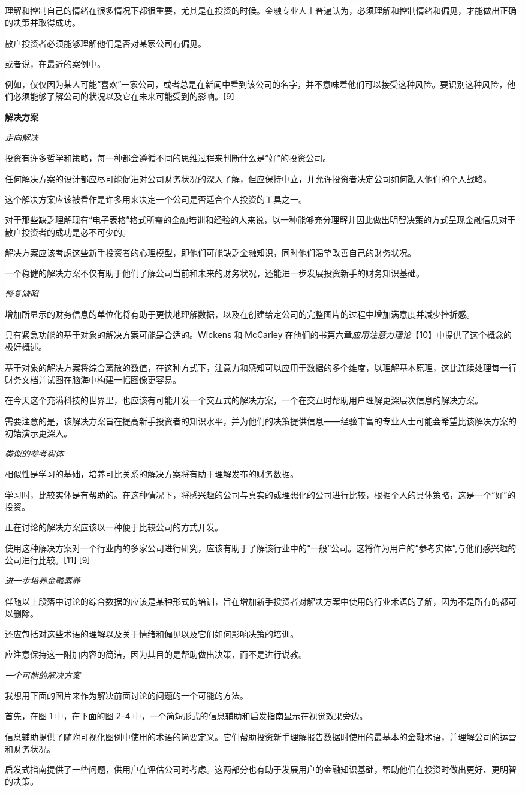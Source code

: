 理解和控制自己的情绪在很多情况下都很重要，尤其是在投资的时候。金融专业人士普遍认为，必须理解和控制情绪和偏见，才能做出正确的决策并取得成功。

散户投资者必须能够理解他们是否对某家公司有偏见。

或者说，在最近的案例中。

例如，仅仅因为某人可能“喜欢”一家公司，或者总是在新闻中看到该公司的名字，并不意味着他们可以接受这种风险。要识别这种风险，他们必须能够了解公司的状况以及它在未来可能受到的影响。[9]

**解决方案**

*走向解决*

投资有许多哲学和策略，每一种都会遵循不同的思维过程来判断什么是“好”的投资公司。

任何解决方案的设计都应尽可能促进对公司财务状况的深入了解，但应保持中立，并允许投资者决定公司如何融入他们的个人战略。

这个解决方案应该被看作是许多用来决定一个公司是否适合个人投资的工具之一。

对于那些缺乏理解现有“电子表格”格式所需的金融培训和经验的人来说，以一种能够充分理解并因此做出明智决策的方式呈现金融信息对于散户投资者的成功是必不可少的。

解决方案应该考虑这些新手投资者的心理模型，即他们可能缺乏金融知识，同时他们渴望改善自己的财务状况。

一个稳健的解决方案不仅有助于他们了解公司当前和未来的财务状况，还能进一步发展投资新手的财务知识基础。

*修复缺陷*

增加所显示的财务信息的单位化将有助于更快地理解数据，以及在创建给定公司的完整图片的过程中增加满意度并减少挫折感。

具有紧急功能的基于对象的解决方案可能是合适的。Wickens 和 McCarley 在他们的书第六章*应用注意力理论*【10】中提供了这个概念的极好概述。

基于对象的解决方案将综合离散的数值，在这种方式下，注意力和感知可以应用于数据的多个维度，以理解基本原理，这比连续处理每一行财务文档并试图在脑海中构建一幅图像更容易。

在今天这个充满科技的世界里，也应该有可能开发一个交互式的解决方案，一个在交互时帮助用户理解更深层次信息的解决方案。

需要注意的是，该解决方案旨在提高新手投资者的知识水平，并为他们的决策提供信息——经验丰富的专业人士可能会希望比该解决方案的初始演示更深入。

*类似的参考实体*

相似性是学习的基础，培养可比关系的解决方案将有助于理解发布的财务数据。

学习时，比较实体是有帮助的。在这种情况下，将感兴趣的公司与真实的或理想化的公司进行比较，根据个人的具体策略，这是一个“好”的投资。

正在讨论的解决方案应该以一种便于比较公司的方式开发。

使用这种解决方案对一个行业内的多家公司进行研究，应该有助于了解该行业中的“一般”公司。这将作为用户的“参考实体”,与他们感兴趣的公司进行比较。[11] [9]

*进一步培养金融素养*

伴随以上段落中讨论的综合数据的应该是某种形式的培训，旨在增加新手投资者对解决方案中使用的行业术语的了解，因为不是所有的都可以删除。

还应包括对这些术语的理解以及关于情绪和偏见以及它们如何影响决策的培训。

应注意保持这一附加内容的简洁，因为其目的是帮助做出决策，而不是进行说教。

*一个可能的解决方案*

我想用下面的图片来作为解决前面讨论的问题的一个可能的方法。

首先，在图 1 中，在下面的图 2-4 中，一个简短形式的信息辅助和启发指南显示在视觉效果旁边。

信息辅助提供了随附可视化图例中使用的术语的简要定义。它们帮助投资新手理解报告数据时使用的最基本的金融术语，并理解公司的运营和财务状况。

启发式指南提供了一些问题，供用户在评估公司时考虑。这两部分也有助于发展用户的金融知识基础，帮助他们在投资时做出更好、更明智的决策。
